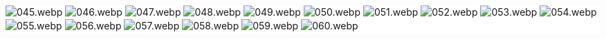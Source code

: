 <img src="https://cdn.uqni.net/images/375/Alina%20Becker/03/045.webp" alt="045.webp" style="width: 100%; height: auto;" />

<img src="https://cdn.uqni.net/images/375/Alina%20Becker/03/046.webp" alt="046.webp" style="width: 100%; height: auto;" />

<img src="https://cdn.uqni.net/images/375/Alina%20Becker/03/047.webp" alt="047.webp" style="width: 100%; height: auto;" />

<img src="https://cdn.uqni.net/images/375/Alina%20Becker/03/048.webp" alt="048.webp" style="width: 100%; height: auto;" />

<img src="https://cdn.uqni.net/images/375/Alina%20Becker/03/049.webp" alt="049.webp" style="width: 100%; height: auto;" />

<img src="https://cdn.uqni.net/images/375/Alina%20Becker/03/050.webp" alt="050.webp" style="width: 100%; height: auto;" />

<img src="https://cdn.uqni.net/images/375/Alina%20Becker/03/051.webp" alt="051.webp" style="width: 100%; height: auto;" />

<img src="https://cdn.uqni.net/images/375/Alina%20Becker/03/052.webp" alt="052.webp" style="width: 100%; height: auto;" />

<img src="https://cdn.uqni.net/images/375/Alina%20Becker/03/053.webp" alt="053.webp" style="width: 100%; height: auto;" />

<img src="https://cdn.uqni.net/images/375/Alina%20Becker/03/054.webp" alt="054.webp" style="width: 100%; height: auto;" />

<img src="https://cdn.uqni.net/images/375/Alina%20Becker/03/055.webp" alt="055.webp" style="width: 100%; height: auto;" />

<img src="https://cdn.uqni.net/images/375/Alina%20Becker/03/056.webp" alt="056.webp" style="width: 100%; height: auto;" />

<img src="https://cdn.uqni.net/images/375/Alina%20Becker/03/057.webp" alt="057.webp" style="width: 100%; height: auto;" />

<img src="https://cdn.uqni.net/images/375/Alina%20Becker/03/058.webp" alt="058.webp" style="width: 100%; height: auto;" />

<img src="https://cdn.uqni.net/images/375/Alina%20Becker/03/059.webp" alt="059.webp" style="width: 100%; height: auto;" />

<img src="https://cdn.uqni.net/images/375/Alina%20Becker/03/060.webp" alt="060.webp" style="width: 100%; height: auto;" />
